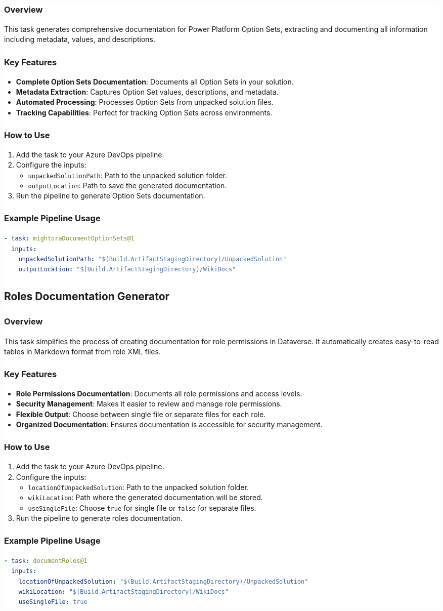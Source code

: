 ### Overview
This task generates comprehensive documentation for Power Platform Option Sets, extracting and documenting all information including metadata, values, and descriptions.

### Key Features
- **Complete Option Sets Documentation**: Documents all Option Sets in your solution.
- **Metadata Extraction**: Captures Option Set values, descriptions, and metadata.
- **Automated Processing**: Processes Option Sets from unpacked solution files.
- **Tracking Capabilities**: Perfect for tracking Option Sets across environments.

### How to Use
1. Add the task to your Azure DevOps pipeline.
2. Configure the inputs:
    - `unpackedSolutionPath`: Path to the unpacked solution folder.
    - `outputLocation`: Path to save the generated documentation.
3. Run the pipeline to generate Option Sets documentation.

### Example Pipeline Usage

```yaml
- task: mightoraDocumentOptionSets@1
  inputs:
    unpackedSolutionPath: "$(Build.ArtifactStagingDirectory)/UnpackedSolution"
    outputLocation: "$(Build.ArtifactStagingDirectory)/WikiDocs"
```

## Roles Documentation Generator

### Overview
This task simplifies the process of creating documentation for role permissions in Dataverse. It automatically creates easy-to-read tables in Markdown format from role XML files.

### Key Features
- **Role Permissions Documentation**: Documents all role permissions and access levels.
- **Security Management**: Makes it easier to review and manage role permissions.
- **Flexible Output**: Choose between single file or separate files for each role.
- **Organized Documentation**: Ensures documentation is accessible for security management.

### How to Use
1. Add the task to your Azure DevOps pipeline.
2. Configure the inputs:
    - `locationOfUnpackedSolution`: Path to the unpacked solution folder.
    - `wikiLocation`: Path where the generated documentation will be stored.
    - `useSingleFile`: Choose `true` for single file or `false` for separate files.
3. Run the pipeline to generate roles documentation.

### Example Pipeline Usage

```yaml
- task: documentRoles@1
  inputs:
    locationOfUnpackedSolution: "$(Build.ArtifactStagingDirectory)/UnpackedSolution"
    wikiLocation: "$(Build.ArtifactStagingDirectory)/WikiDocs"
    useSingleFile: true
```
